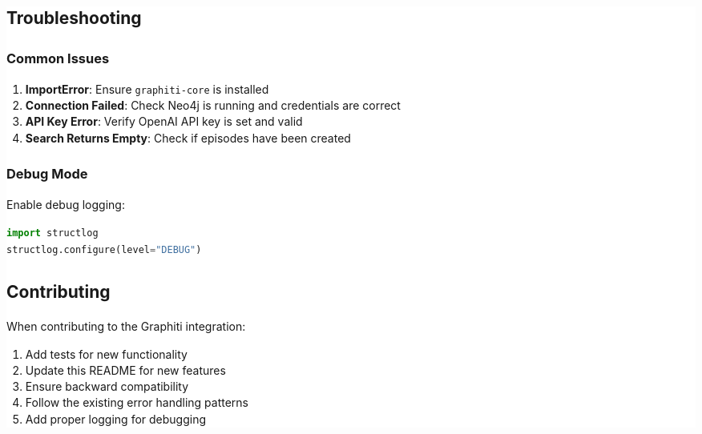 ## Troubleshooting

### Common Issues

1. **ImportError**: Ensure `graphiti-core` is installed
2. **Connection Failed**: Check Neo4j is running and credentials are correct
3. **API Key Error**: Verify OpenAI API key is set and valid
4. **Search Returns Empty**: Check if episodes have been created

### Debug Mode

Enable debug logging:

```python
import structlog
structlog.configure(level="DEBUG")
```

## Contributing

When contributing to the Graphiti integration:

1. Add tests for new functionality
2. Update this README for new features
3. Ensure backward compatibility
4. Follow the existing error handling patterns
5. Add proper logging for debugging
